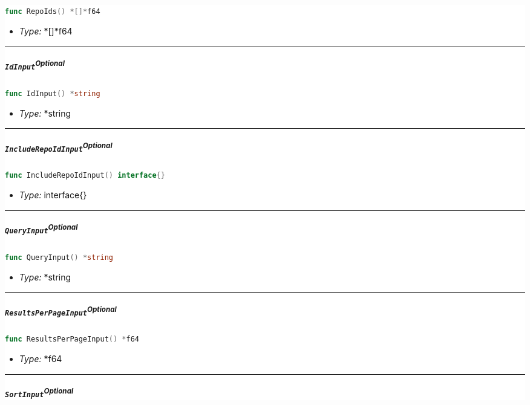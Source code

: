```go
func RepoIds() *[]*f64
```

- *Type:* *[]*f64

---

##### `IdInput`<sup>Optional</sup> <a name="IdInput" id="@cdktf/provider-github.dataGithubRepositories.DataGithubRepositories.property.idInput"></a>

```go
func IdInput() *string
```

- *Type:* *string

---

##### `IncludeRepoIdInput`<sup>Optional</sup> <a name="IncludeRepoIdInput" id="@cdktf/provider-github.dataGithubRepositories.DataGithubRepositories.property.includeRepoIdInput"></a>

```go
func IncludeRepoIdInput() interface{}
```

- *Type:* interface{}

---

##### `QueryInput`<sup>Optional</sup> <a name="QueryInput" id="@cdktf/provider-github.dataGithubRepositories.DataGithubRepositories.property.queryInput"></a>

```go
func QueryInput() *string
```

- *Type:* *string

---

##### `ResultsPerPageInput`<sup>Optional</sup> <a name="ResultsPerPageInput" id="@cdktf/provider-github.dataGithubRepositories.DataGithubRepositories.property.resultsPerPageInput"></a>

```go
func ResultsPerPageInput() *f64
```

- *Type:* *f64

---

##### `SortInput`<sup>Optional</sup> <a name="SortInput" id="@cdktf/provider-github.dataGithubRepositories.DataGithubRepositories.property.sortInput"></a>
